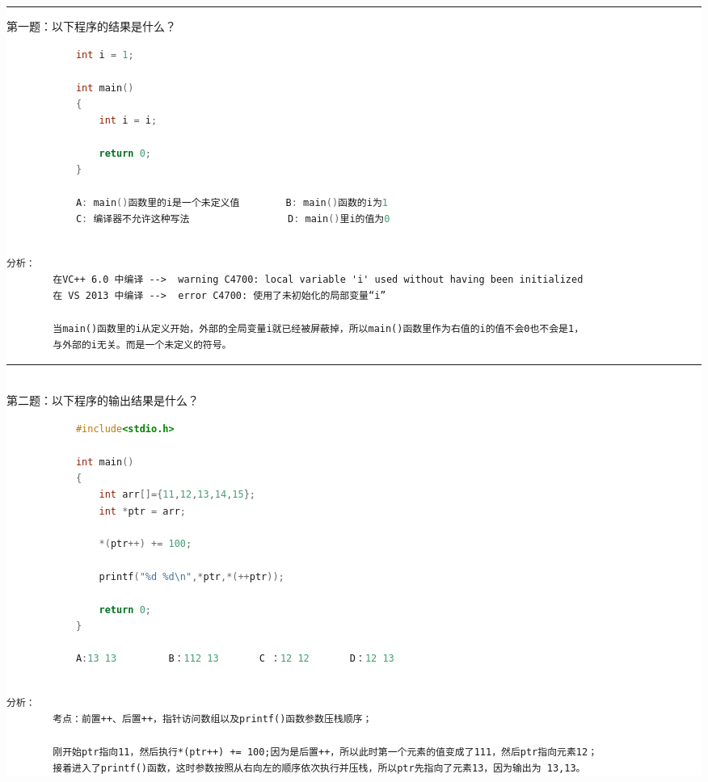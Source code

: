 
----------------------------------------------------------------------------------------------------------------------------------------

第一题：以下程序的结果是什么？

```c
            int i = 1;

            int main()
            {
                int i = i;

                return 0;
            }

            A: main()函数里的i是一个未定义值        B: main()函数的i为1
            C: 编译器不允许这种写法                 D: main()里i的值为0
            
```
            
    分析：  
            在VC++ 6.0 中编译 -->  warning C4700: local variable 'i' used without having been initialized
            在 VS 2013 中编译 -->  error C4700: 使用了未初始化的局部变量“i”

            当main()函数里的i从定义开始，外部的全局变量i就已经被屏蔽掉，所以main()函数里作为右值的i的值不会0也不会是1，
            与外部的i无关。而是一个未定义的符号。

----------------------------------------------------------------------------------------------------------------------------------------
<br>
第二题：以下程序的输出结果是什么？

```c
            #include<stdio.h>

            int main()
            {
                int arr[]={11,12,13,14,15};
                int *ptr = arr;

                *(ptr++) += 100;

                printf("%d %d\n",*ptr,*(++ptr));

                return 0;
            }
            
            A:13 13         B：112 13       C ：12 12       D：12 13
            
```

    分析：
            考点：前置++、后置++，指针访问数组以及printf()函数参数压栈顺序；
            
            刚开始ptr指向11，然后执行*(ptr++) += 100;因为是后置++，所以此时第一个元素的值变成了111，然后ptr指向元素12；
            接着进入了printf()函数，这时参数按照从右向左的顺序依次执行并压栈，所以ptr先指向了元素13，因为输出为 13,13。
